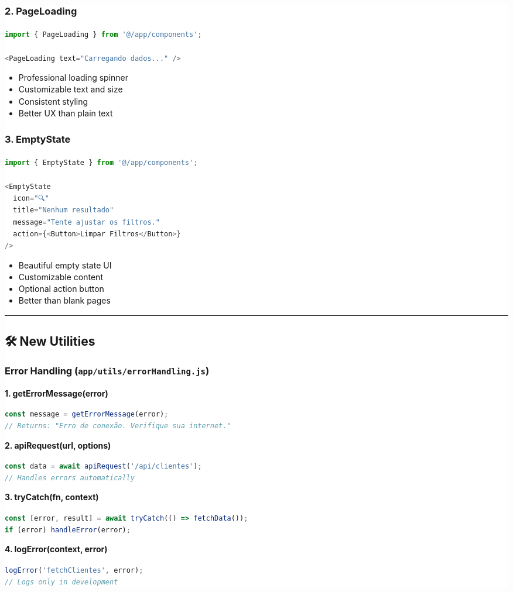### 2. PageLoading
```javascript
import { PageLoading } from '@/app/components';

<PageLoading text="Carregando dados..." />
```
- Professional loading spinner
- Customizable text and size
- Consistent styling
- Better UX than plain text

### 3. EmptyState
```javascript
import { EmptyState } from '@/app/components';

<EmptyState
  icon="🔍"
  title="Nenhum resultado"
  message="Tente ajustar os filtros."
  action={<Button>Limpar Filtros</Button>}
/>
```
- Beautiful empty state UI
- Customizable content
- Optional action button
- Better than blank pages

---

## 🛠️ New Utilities

### Error Handling (`app/utils/errorHandling.js`)

**1. getErrorMessage(error)**
```javascript
const message = getErrorMessage(error);
// Returns: "Erro de conexão. Verifique sua internet."
```

**2. apiRequest(url, options)**
```javascript
const data = await apiRequest('/api/clientes');
// Handles errors automatically
```

**3. tryCatch(fn, context)**
```javascript
const [error, result] = await tryCatch(() => fetchData());
if (error) handleError(error);
```

**4. logError(context, error)**
```javascript
logError('fetchClientes', error);
// Logs only in development
```
